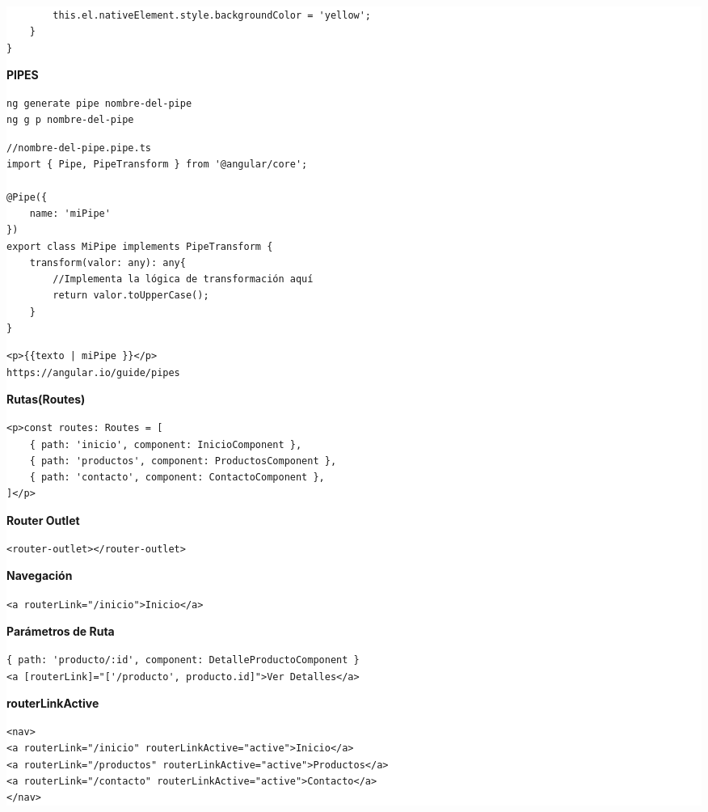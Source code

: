 ```
        this.el.nativeElement.style.backgroundColor = 'yellow';
    }
}
```

**PIPES**
```
ng generate pipe nombre-del-pipe
ng g p nombre-del-pipe
```
```
//nombre-del-pipe.pipe.ts
import { Pipe, PipeTransform } from '@angular/core';

@Pipe({
    name: 'miPipe'
})
export class MiPipe implements PipeTransform {
    transform(valor: any): any{
        //Implementa la lógica de transformación aquí
        return valor.toUpperCase();
    }
}
```
```
<p>{{texto | miPipe }}</p>
https://angular.io/guide/pipes
```

**Rutas(Routes)**
```
<p>const routes: Routes = [
    { path: 'inicio', component: InicioComponent },
    { path: 'productos', component: ProductosComponent },
    { path: 'contacto', component: ContactoComponent },
]</p>
```

**Router Outlet**
```
<router-outlet></router-outlet>
```

**Navegación**
```
<a routerLink="/inicio">Inicio</a>
```

**Parámetros de Ruta**
```
{ path: 'producto/:id', component: DetalleProductoComponent }
<a [routerLink]="['/producto', producto.id]">Ver Detalles</a>
```

**routerLinkActive**
```
<nav>
<a routerLink="/inicio" routerLinkActive="active">Inicio</a>
<a routerLink="/productos" routerLinkActive="active">Productos</a>
<a routerLink="/contacto" routerLinkActive="active">Contacto</a>
</nav>
```
